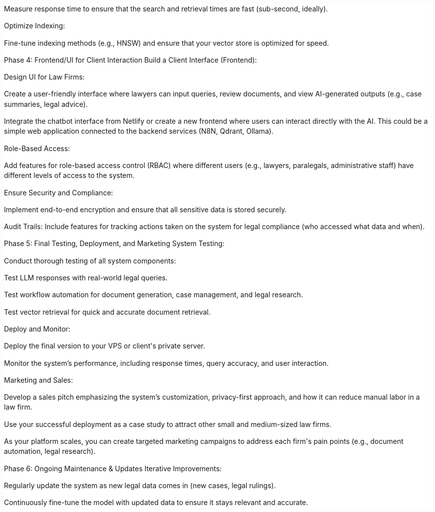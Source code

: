 Measure response time to ensure that the search and retrieval times are fast (sub-second, ideally).

Optimize Indexing:

Fine-tune indexing methods (e.g., HNSW) and ensure that your vector store is optimized for speed.

Phase 4: Frontend/UI for Client Interaction
Build a Client Interface (Frontend):

Design UI for Law Firms:

Create a user-friendly interface where lawyers can input queries, review documents, and view AI-generated outputs (e.g., case summaries, legal advice).

Integrate the chatbot interface from Netlify or create a new frontend where users can interact directly with the AI. This could be a simple web application connected to the backend services (N8N, Qdrant, Ollama).

Role-Based Access:

Add features for role-based access control (RBAC) where different users (e.g., lawyers, paralegals, administrative staff) have different levels of access to the system.

Ensure Security and Compliance:

Implement end-to-end encryption and ensure that all sensitive data is stored securely.

Audit Trails: Include features for tracking actions taken on the system for legal compliance (who accessed what data and when).

Phase 5: Final Testing, Deployment, and Marketing
System Testing:

Conduct thorough testing of all system components:

Test LLM responses with real-world legal queries.

Test workflow automation for document generation, case management, and legal research.

Test vector retrieval for quick and accurate document retrieval.

Deploy and Monitor:

Deploy the final version to your VPS or client's private server.

Monitor the system’s performance, including response times, query accuracy, and user interaction.

Marketing and Sales:

Develop a sales pitch emphasizing the system’s customization, privacy-first approach, and how it can reduce manual labor in a law firm.

Use your successful deployment as a case study to attract other small and medium-sized law firms.

As your platform scales, you can create targeted marketing campaigns to address each firm's pain points (e.g., document automation, legal research).

Phase 6: Ongoing Maintenance & Updates
Iterative Improvements:

Regularly update the system as new legal data comes in (new cases, legal rulings).

Continuously fine-tune the model with updated data to ensure it stays relevant and accurate.
